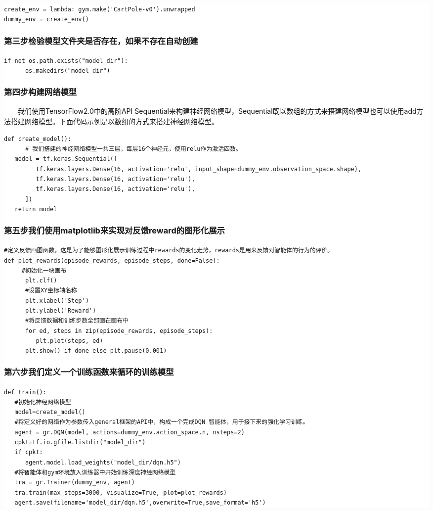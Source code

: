 ```
create_env = lambda: gym.make('CartPole-v0').unwrapped
dummy_env = create_env()
```
 ### 第三步检验模型文件夹是否存在，如果不存在自动创建

```
if not os.path.exists("model_dir"):
      os.makedirs("model_dir")
```
 ### 第四步构建网络模型
&emsp;&emsp;我们使用TensorFlow2.0中的高阶API Sequential来构建神经网络模型，Sequential既以数组的方式来搭建网络模型也可以使用add方法搭建网络模型。下面代码示例是以数组的方式来搭建神经网络模型。
```
def create_model():
      # 我们搭建的神经网络模型一共三层，每层16个神经元，使用relu作为激活函数。
   model = tf.keras.Sequential([
         tf.keras.layers.Dense(16, activation='relu', input_shape=dummy_env.observation_space.shape),
         tf.keras.layers.Dense(16, activation='relu'),
         tf.keras.layers.Dense(16, activation='relu'),
      ])
   return model
```
 ### 第五步我们使用matplotlib来实现对反馈reward的图形化展示
 
```
#定义反馈画图函数，这是为了能够图形化展示训练过程中rewards的变化走势，rewards是用来反馈对智能体的行为的评价。
def plot_rewards(episode_rewards, episode_steps, done=False):
     #初始化一块画布
      plt.clf()
      #设置XY坐标轴名称
      plt.xlabel('Step')
      plt.ylabel('Reward')
      #将反馈数据和训练步数全部画在画布中
      for ed, steps in zip(episode_rewards, episode_steps):
         plt.plot(steps, ed)
      plt.show() if done else plt.pause(0.001)
```
 ### 第六步我们定义一个训练函数来循环的训练模型

```
def train():
   #初始化神经网络模型
   model=create_model()
   #将定义好的网络作为参数传入general框架的API中，构成一个完成DQN 智能体，用于接下来的强化学习训练。
   agent = gr.DQN(model, actions=dummy_env.action_space.n, nsteps=2)
   cpkt=tf.io.gfile.listdir("model_dir")
   if cpkt:
      agent.model.load_weights("model_dir/dqn.h5")
   #将智能体和gym环境放入训练器中开始训练深度神经网络模型
   tra = gr.Trainer(dummy_env, agent)
   tra.train(max_steps=3000, visualize=True, plot=plot_rewards)
   agent.save(filename='model_dir/dqn.h5',overwrite=True,save_format='h5')
```
